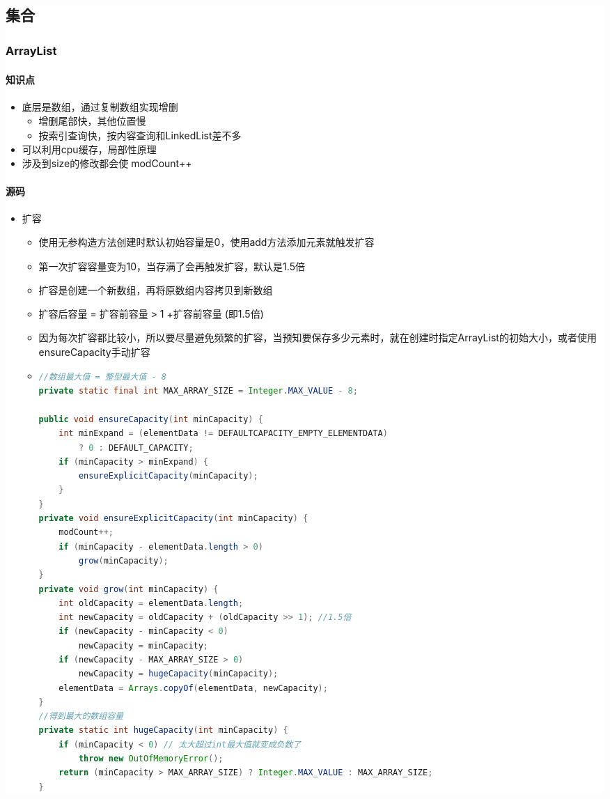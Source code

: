 ## 集合


### ArrayList

#### 知识点

- 底层是数组，通过复制数组实现增删
  - 增删尾部快，其他位置慢
  - 按索引查询快，按内容查询和LinkedList差不多
- 可以利用cpu缓存，局部性原理
- 涉及到size的修改都会使 modCount++

#### 源码


- 扩容

  - 使用无参构造方法创建时默认初始容量是0，使用add方法添加元素就触发扩容
  - 第一次扩容容量变为10，当存满了会再触发扩容，默认是1.5倍
  - 扩容是创建一个新数组，再将原数组内容拷贝到新数组
  - 扩容后容量 = 扩容前容量 > 1 +扩容前容量 (即1.5倍)
  - 因为每次扩容都比较小，所以要尽量避免频繁的扩容，当预知要保存多少元素时，就在创建时指定ArrayList的初始大小，或者使用ensureCapacity手动扩容

  - ```java
    //数组最大值 = 整型最大值 - 8
    private static final int MAX_ARRAY_SIZE = Integer.MAX_VALUE - 8;
    
    public void ensureCapacity(int minCapacity) {
        int minExpand = (elementData != DEFAULTCAPACITY_EMPTY_ELEMENTDATA)
            ? 0 : DEFAULT_CAPACITY;
        if (minCapacity > minExpand) {
            ensureExplicitCapacity(minCapacity);
        }
    }
    private void ensureExplicitCapacity(int minCapacity) {
        modCount++;
        if (minCapacity - elementData.length > 0)
            grow(minCapacity);
    }
    private void grow(int minCapacity) {
        int oldCapacity = elementData.length;
        int newCapacity = oldCapacity + (oldCapacity >> 1); //1.5倍
        if (newCapacity - minCapacity < 0)
            newCapacity = minCapacity;
        if (newCapacity - MAX_ARRAY_SIZE > 0)
            newCapacity = hugeCapacity(minCapacity);
        elementData = Arrays.copyOf(elementData, newCapacity);
    }
    //得到最大的数组容量
    private static int hugeCapacity(int minCapacity) {
        if (minCapacity < 0) // 太大超过int最大值就变成负数了
            throw new OutOfMemoryError();
        return (minCapacity > MAX_ARRAY_SIZE) ? Integer.MAX_VALUE : MAX_ARRAY_SIZE;
    }
    ```
